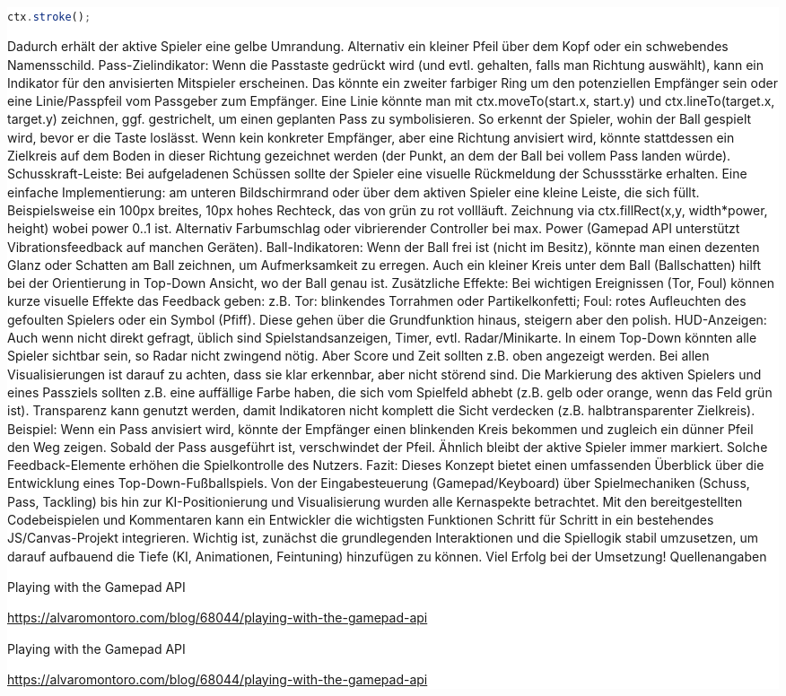 ```javascript
ctx.stroke();
```
Dadurch erhält der aktive Spieler eine gelbe Umrandung. Alternativ ein kleiner Pfeil über dem Kopf oder ein schwebendes Namensschild.
Pass-Zielindikator: Wenn die Passtaste gedrückt wird (und evtl. gehalten, falls man Richtung auswählt), kann ein Indikator für den anvisierten Mitspieler erscheinen. Das könnte ein zweiter farbiger Ring um den potenziellen Empfänger sein oder eine Linie/Passpfeil vom Passgeber zum Empfänger. Eine Linie könnte man mit ctx.moveTo(start.x, start.y) und ctx.lineTo(target.x, target.y) zeichnen, ggf. gestrichelt, um einen geplanten Pass zu symbolisieren. So erkennt der Spieler, wohin der Ball gespielt wird, bevor er die Taste loslässt. Wenn kein konkreter Empfänger, aber eine Richtung anvisiert wird, könnte stattdessen ein Zielkreis auf dem Boden in dieser Richtung gezeichnet werden (der Punkt, an dem der Ball bei vollem Pass landen würde).
Schusskraft-Leiste: Bei aufgeladenen Schüssen sollte der Spieler eine visuelle Rückmeldung der Schussstärke erhalten. Eine einfache Implementierung: am unteren Bildschirmrand oder über dem aktiven Spieler eine kleine Leiste, die sich füllt. Beispielsweise ein 100px breites, 10px hohes Rechteck, das von grün zu rot vollläuft. Zeichnung via ctx.fillRect(x,y, width*power, height) wobei power 0..1 ist. Alternativ Farbumschlag oder vibrierender Controller bei max. Power (Gamepad API unterstützt Vibrationsfeedback auf manchen Geräten).
Ball-Indikatoren: Wenn der Ball frei ist (nicht im Besitz), könnte man einen dezenten Glanz oder Schatten am Ball zeichnen, um Aufmerksamkeit zu erregen. Auch ein kleiner Kreis unter dem Ball (Ballschatten) hilft bei der Orientierung in Top-Down Ansicht, wo der Ball genau ist.
Zusätzliche Effekte: Bei wichtigen Ereignissen (Tor, Foul) können kurze visuelle Effekte das Feedback geben: z.B. Tor: blinkendes Torrahmen oder Partikelkonfetti; Foul: rotes Aufleuchten des gefoulten Spielers oder ein Symbol (Pfiff). Diese gehen über die Grundfunktion hinaus, steigern aber den polish.
HUD-Anzeigen: Auch wenn nicht direkt gefragt, üblich sind Spielstandsanzeigen, Timer, evtl. Radar/Minikarte. In einem Top-Down könnten alle Spieler sichtbar sein, so Radar nicht zwingend nötig. Aber Score und Zeit sollten z.B. oben angezeigt werden.
Bei allen Visualisierungen ist darauf zu achten, dass sie klar erkennbar, aber nicht störend sind. Die Markierung des aktiven Spielers und eines Passziels sollten z.B. eine auffällige Farbe haben, die sich vom Spielfeld abhebt (z.B. gelb oder orange, wenn das Feld grün ist). Transparenz kann genutzt werden, damit Indikatoren nicht komplett die Sicht verdecken (z.B. halbtransparenter Zielkreis). Beispiel: Wenn ein Pass anvisiert wird, könnte der Empfänger einen blinkenden Kreis bekommen und zugleich ein dünner Pfeil den Weg zeigen. Sobald der Pass ausgeführt ist, verschwindet der Pfeil. Ähnlich bleibt der aktive Spieler immer markiert. Solche Feedback-Elemente erhöhen die Spielkontrolle des Nutzers.
Fazit: Dieses Konzept bietet einen umfassenden Überblick über die Entwicklung eines Top-Down-Fußballspiels. Von der Eingabesteuerung (Gamepad/Keyboard) über Spielmechaniken (Schuss, Pass, Tackling) bis hin zur KI-Positionierung und Visualisierung wurden alle Kernaspekte betrachtet. Mit den bereitgestellten Codebeispielen und Kommentaren kann ein Entwickler die wichtigsten Funktionen Schritt für Schritt in ein bestehendes JS/Canvas-Projekt integrieren. Wichtig ist, zunächst die grundlegenden Interaktionen und die Spiellogik stabil umzusetzen, um darauf aufbauend die Tiefe (KI, Animationen, Feintuning) hinzufügen zu können. Viel Erfolg bei der Umsetzung!
Quellenangaben

Playing with the Gamepad API

https://alvaromontoro.com/blog/68044/playing-with-the-gamepad-api

Playing with the Gamepad API

https://alvaromontoro.com/blog/68044/playing-with-the-gamepad-api
